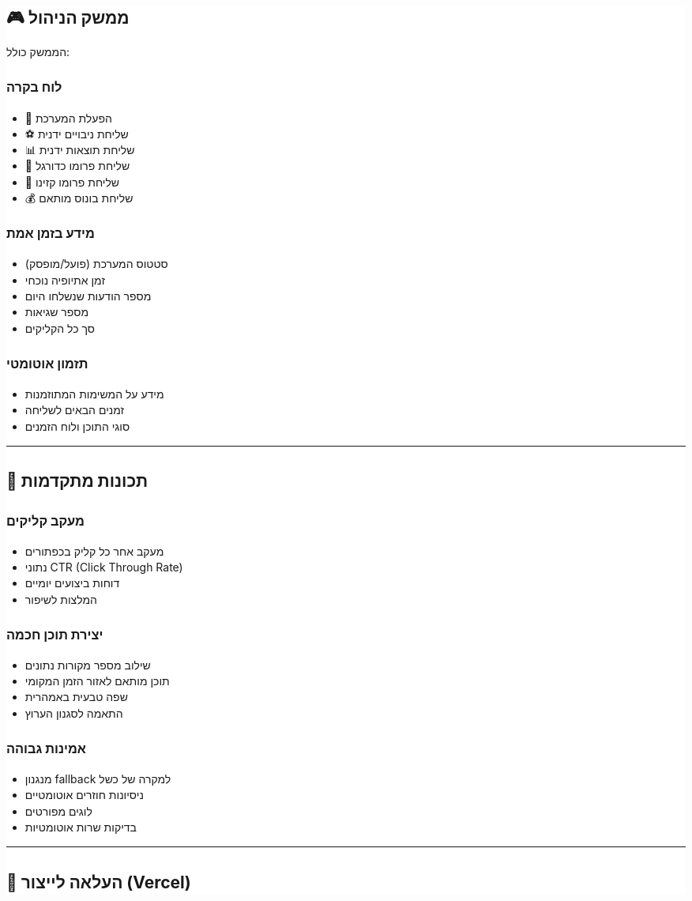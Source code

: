 
## 🎮 ממשק הניהול

הממשק כולל:

### **לוח בקרה**
- 🚀 הפעלת המערכת
- ⚽ שליחת ניבויים ידנית
- 📊 שליחת תוצאות ידנית
- 🎁 שליחת פרומו כדורגל
- 🎰 שליחת פרומו קזינו
- 💰 שליחת בונוס מותאם

### **מידע בזמן אמת**
- סטטוס המערכת (פועל/מופסק)
- זמן אתיופיה נוכחי
- מספר הודעות שנשלחו היום
- מספר שגיאות
- סך כל הקליקים

### **תזמון אוטומטי**
- מידע על המשימות המתוזמנות
- זמנים הבאים לשליחה
- סוגי התוכן ולוח הזמנים

---

## 🌟 תכונות מתקדמות

### **מעקב קליקים**
- מעקב אחר כל קליק בכפתורים
- נתוני CTR (Click Through Rate)
- דוחות ביצועים יומיים
- המלצות לשיפור

### **יצירת תוכן חכמה**
- שילוב מספר מקורות נתונים
- תוכן מותאם לאזור הזמן המקומי
- שפה טבעית באמהרית
- התאמה לסגנון הערוץ

### **אמינות גבוהה**
- מנגנון fallback למקרה של כשל
- ניסיונות חוזרים אוטומטיים
- לוגים מפורטים
- בדיקות שרות אוטומטיות

---

## 🚀 העלאה לייצור (Vercel)
